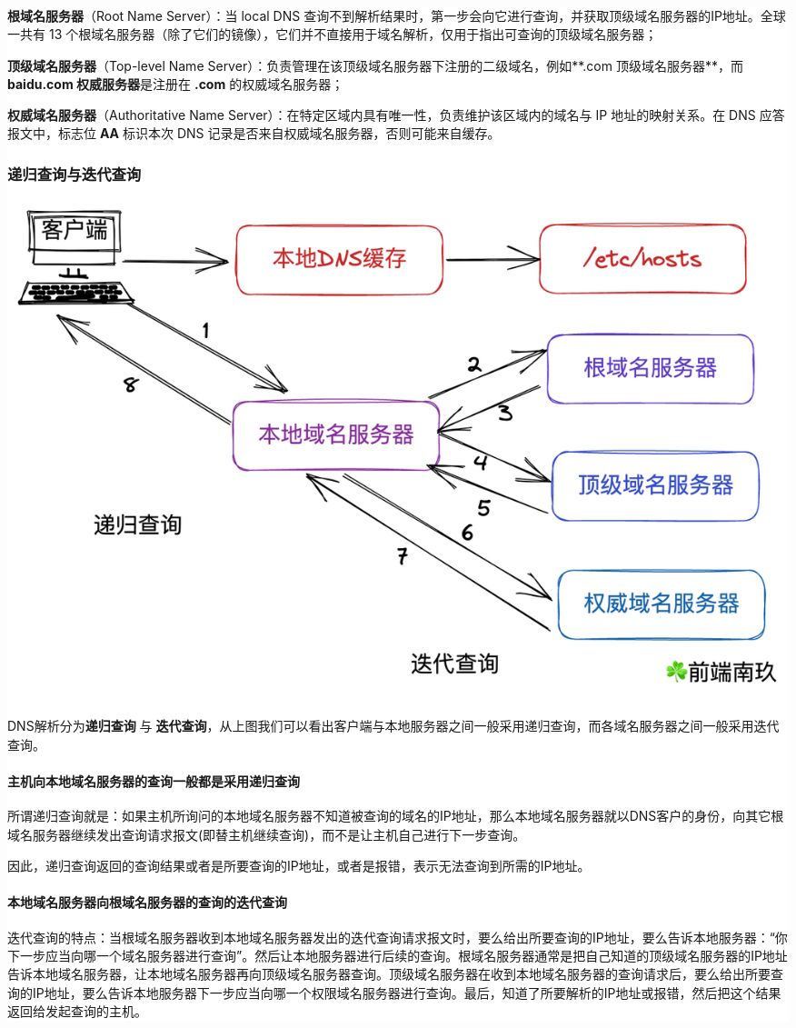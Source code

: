**根域名服务器**（Root Name Server）：当 local DNS 查询不到解析结果时，第一步会向它进行查询，并获取顶级域名服务器的IP地址。全球一共有 13 个根域名服务器（除了它们的镜像），它们并不直接用于域名解析，仅用于指出可查询的顶级域名服务器；

**顶级域名服务器**（Top-level Name Server）：负责管理在该顶级域名服务器下注册的二级域名，例如**.com 顶级域名服务器**，而 **baidu.com 权威服务器**是注册在 **.com** 的权威域名服务器；

**权威域名服务器**（Authoritative Name Server）：在特定区域内具有唯一性，负责维护该区域内的域名与 IP 地址的映射关系。在 DNS 应答报文中，标志位 **AA** 标识本次 DNS 记录是否来自权威域名服务器，否则可能来自缓存。

### 递归查询与迭代查询

![dns-2](../../../images/0327/dns-2.png)

DNS解析分为**递归查询** 与 **迭代查询**，从上图我们可以看出客户端与本地服务器之间一般采用递归查询，而各域名服务器之间一般采用迭代查询。

#### 主机向本地域名服务器的查询一般都是采用递归查询

所谓递归查询就是：如果主机所询问的本地域名服务器不知道被查询的域名的IP地址，那么本地域名服务器就以DNS客户的身份，向其它根域名服务器继续发出查询请求报文(即替主机继续查询)，而不是让主机自己进行下一步查询。

因此，递归查询返回的查询结果或者是所要查询的IP地址，或者是报错，表示无法查询到所需的IP地址。

#### 本地域名服务器向根域名服务器的查询的迭代查询

迭代查询的特点：当根域名服务器收到本地域名服务器发出的迭代查询请求报文时，要么给出所要查询的IP地址，要么告诉本地服务器：“你下一步应当向哪一个域名服务器进行查询”。然后让本地服务器进行后续的查询。根域名服务器通常是把自己知道的顶级域名服务器的IP地址告诉本地域名服务器，让本地域名服务器再向顶级域名服务器查询。顶级域名服务器在收到本地域名服务器的查询请求后，要么给出所要查询的IP地址，要么告诉本地服务器下一步应当向哪一个权限域名服务器进行查询。最后，知道了所要解析的IP地址或报错，然后把这个结果返回给发起查询的主机。
